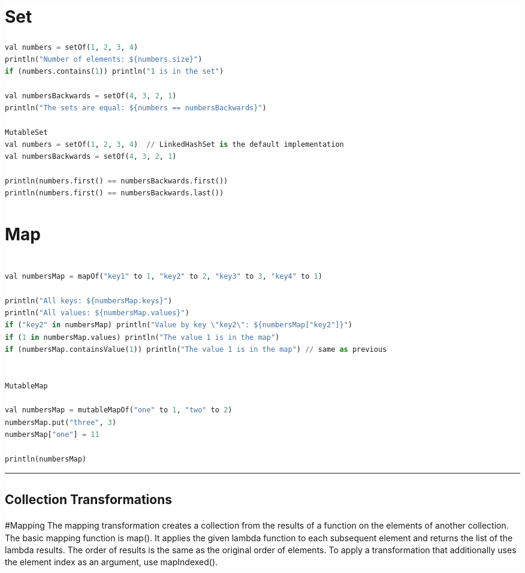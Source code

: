 # Set

```python
val numbers = setOf(1, 2, 3, 4)
println("Number of elements: ${numbers.size}")
if (numbers.contains(1)) println("1 is in the set")

val numbersBackwards = setOf(4, 3, 2, 1)
println("The sets are equal: ${numbers == numbersBackwards}")

MutableSet
val numbers = setOf(1, 2, 3, 4)  // LinkedHashSet is the default implementation
val numbersBackwards = setOf(4, 3, 2, 1)

println(numbers.first() == numbersBackwards.first())
println(numbers.first() == numbersBackwards.last())
```

# Map

```python

val numbersMap = mapOf("key1" to 1, "key2" to 2, "key3" to 3, "key4" to 1)

println("All keys: ${numbersMap.keys}")
println("All values: ${numbersMap.values}")
if ("key2" in numbersMap) println("Value by key \"key2\": ${numbersMap["key2"]}")    
if (1 in numbersMap.values) println("The value 1 is in the map")
if (numbersMap.containsValue(1)) println("The value 1 is in the map") // same as previous


MutableMap

val numbersMap = mutableMapOf("one" to 1, "two" to 2)
numbersMap.put("three", 3)
numbersMap["one"] = 11

println(numbersMap)
```

---

## Collection Transformations

#Mapping
The mapping transformation creates a collection from the results of a function on the elements of another collection. The basic mapping function is map(). It applies the given lambda function to each subsequent element and returns the list of the lambda results. The order of results is the same as the original order of elements. To apply a transformation that additionally uses the element index as an argument, use mapIndexed().
